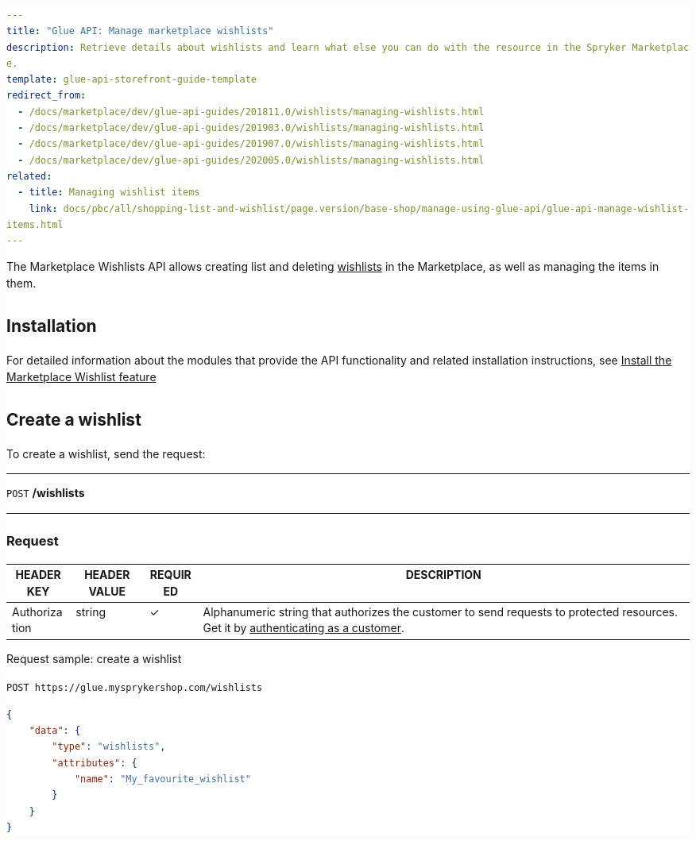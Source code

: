 ```yaml
---
title: "Glue API: Manage marketplace wishlists"
description: Retrieve details about wishlists and learn what else you can do with the resource in the Spryker Marketplace.
template: glue-api-storefront-guide-template
redirect_from:
  - /docs/marketplace/dev/glue-api-guides/201811.0/wishlists/managing-wishlists.html
  - /docs/marketplace/dev/glue-api-guides/201903.0/wishlists/managing-wishlists.html
  - /docs/marketplace/dev/glue-api-guides/201907.0/wishlists/managing-wishlists.html
  - /docs/marketplace/dev/glue-api-guides/202005.0/wishlists/managing-wishlists.html
related:
  - title: Managing wishlist items
    link: docs/pbc/all/shopping-list-and-wishlist/page.version/base-shop/manage-using-glue-api/glue-api-manage-wishlist-items.html
---
```


The Marketplace Wishlists API allows creating list and deleting [wishlists](/docs/pbc/all/shopping-list-and-wishlist/{{page.version}}/base-shop/wishlist-feature-overview.html) in the Marketplace, as well as managing the items in them.

## Installation

For detailed information about the modules that provide the API functionality and related installation instructions, see [Install the Marketplace Wishlist feature](/docs/pbc/all/shopping-list-and-wishlist/{{page.version}}/marketplace/install-and-upgrade/install-features/install-the-marketplace-wishlist-feature.html)

## Create a wishlist

To create a wishlist, send the request:

***
`POST` **/wishlists**
***

### Request

| HEADER KEY    | HEADER VALUE | REQUIRED | DESCRIPTION |
| ---------- | -------- | -------- | -------------- |
| Authorization | string       | &check;         | Alphanumeric string that authorizes the customer to send requests to protected resources. Get it by [authenticating as a customer](/docs/pbc/all/identity-access-management/{{page.version}}/manage-using-glue-api/glue-api-authenticate-as-a-customer.html). |

Request sample: create a wishlist

`POST https://glue.mysprykershop.com/wishlists`

```json
{
    "data": {
        "type": "wishlists",
        "attributes": {
            "name": "My_favourite_wishlist"
        }
    }
}
```
